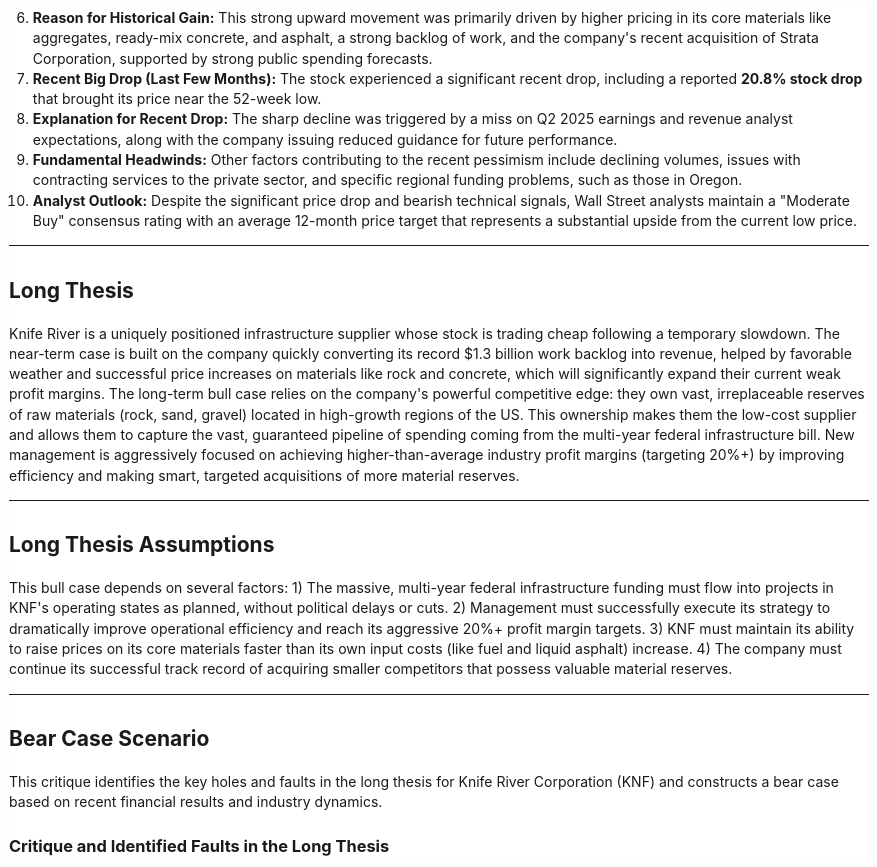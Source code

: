 6.  **Reason for Historical Gain:** This strong upward movement was primarily driven by higher pricing in its core materials like aggregates, ready-mix concrete, and asphalt, a strong backlog of work, and the company's recent acquisition of Strata Corporation, supported by strong public spending forecasts.
7.  **Recent Big Drop (Last Few Months):** The stock experienced a significant recent drop, including a reported **20.8% stock drop** that brought its price near the 52-week low.
8.  **Explanation for Recent Drop:** The sharp decline was triggered by a miss on Q2 2025 earnings and revenue analyst expectations, along with the company issuing reduced guidance for future performance.
9.  **Fundamental Headwinds:** Other factors contributing to the recent pessimism include declining volumes, issues with contracting services to the private sector, and specific regional funding problems, such as those in Oregon.
10. **Analyst Outlook:** Despite the significant price drop and bearish technical signals, Wall Street analysts maintain a "Moderate Buy" consensus rating with an average 12-month price target that represents a substantial upside from the current low price.

---

## Long Thesis

Knife River is a uniquely positioned infrastructure supplier whose stock is trading cheap following a temporary slowdown. The near-term case is built on the company quickly converting its record $1.3 billion work backlog into revenue, helped by favorable weather and successful price increases on materials like rock and concrete, which will significantly expand their current weak profit margins. The long-term bull case relies on the company's powerful competitive edge: they own vast, irreplaceable reserves of raw materials (rock, sand, gravel) located in high-growth regions of the US. This ownership makes them the low-cost supplier and allows them to capture the vast, guaranteed pipeline of spending coming from the multi-year federal infrastructure bill. New management is aggressively focused on achieving higher-than-average industry profit margins (targeting 20%+) by improving efficiency and making smart, targeted acquisitions of more material reserves.

---

## Long Thesis Assumptions

This bull case depends on several factors: 1) The massive, multi-year federal infrastructure funding must flow into projects in KNF's operating states as planned, without political delays or cuts. 2) Management must successfully execute its strategy to dramatically improve operational efficiency and reach its aggressive 20%+ profit margin targets. 3) KNF must maintain its ability to raise prices on its core materials faster than its own input costs (like fuel and liquid asphalt) increase. 4) The company must continue its successful track record of acquiring smaller competitors that possess valuable material reserves.

---

## Bear Case Scenario

This critique identifies the key holes and faults in the long thesis for Knife River Corporation (KNF) and constructs a bear case based on recent financial results and industry dynamics.

### Critique and Identified Faults in the Long Thesis
